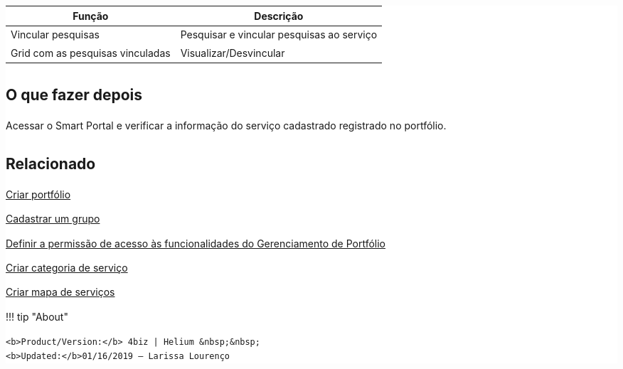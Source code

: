 | Função                     | Descrição                                 |
|----------------------------|-------------------------------------------|
| Vincular pesquisas         | Pesquisar e vincular pesquisas ao serviço |
| Grid com as pesquisas vinculadas | Visualizar/Desvincular              |

## O que fazer depois

Acessar o Smart Portal e verificar a informação do serviço cadastrado registrado no portfólio.

Relacionado
---------------

[Criar portfólio](/pt-br/4biz-helium/processes/portfolio-and-catalog/use/create-the-portfolio.html)

[Cadastrar um grupo](/pt-br/4biz-helium/initial-settings/access-settings/user/register-groups.html)

[Definir a permissão de acesso às funcionalidades do Gerenciamento de Portfólio](/pt-br/4biz-helium/processes/portfolio-and-catalog/configuration/access-portfolio-management.html)

[Criar categoria de serviço](/pt-br/4biz-helium/processes/portfolio-and-catalog/configuration/create-service-category.html)

[Criar mapa de serviços](/pt-br/4biz-helium/processes/portfolio-and-catalog/use/create-service-map.html)


!!! tip "About"

    <b>Product/Version:</b> 4biz | Helium &nbsp;&nbsp;
    <b>Updated:</b>01/16/2019 – Larissa Lourenço
